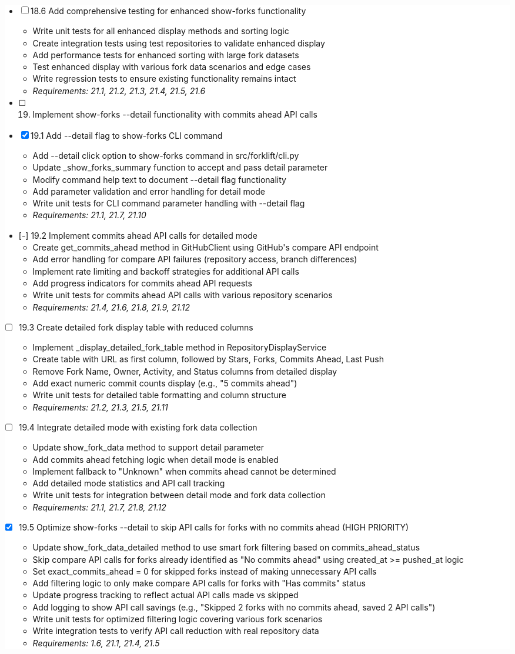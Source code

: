 - [ ] 18.6 Add comprehensive testing for enhanced show-forks functionality
  - Write unit tests for all enhanced display methods and sorting logic
  - Create integration tests using test repositories to validate enhanced display
  - Add performance tests for enhanced sorting with large fork datasets
  - Test enhanced display with various fork data scenarios and edge cases
  - Write regression tests to ensure existing functionality remains intact
  - _Requirements: 21.1, 21.2, 21.3, 21.4, 21.5, 21.6_

- [ ] 19. Implement show-forks --detail functionality with commits ahead API calls
- [x] 19.1 Add --detail flag to show-forks CLI command
  - Add --detail click option to show-forks command in src/forklift/cli.py
  - Update _show_forks_summary function to accept and pass detail parameter
  - Modify command help text to document --detail flag functionality
  - Add parameter validation and error handling for detail mode
  - Write unit tests for CLI command parameter handling with --detail flag
  - _Requirements: 21.1, 21.7, 21.10_

- [-] 19.2 Implement commits ahead API calls for detailed mode
  - Create get_commits_ahead method in GitHubClient using GitHub's compare API endpoint
  - Add error handling for compare API failures (repository access, branch differences)
  - Implement rate limiting and backoff strategies for additional API calls
  - Add progress indicators for commits ahead API requests
  - Write unit tests for commits ahead API calls with various repository scenarios
  - _Requirements: 21.4, 21.6, 21.8, 21.9, 21.12_

- [ ] 19.3 Create detailed fork display table with reduced columns
  - Implement _display_detailed_fork_table method in RepositoryDisplayService
  - Create table with URL as first column, followed by Stars, Forks, Commits Ahead, Last Push
  - Remove Fork Name, Owner, Activity, and Status columns from detailed display
  - Add exact numeric commit counts display (e.g., "5 commits ahead")
  - Write unit tests for detailed table formatting and column structure
  - _Requirements: 21.2, 21.3, 21.5, 21.11_

- [ ] 19.4 Integrate detailed mode with existing fork data collection
  - Update show_fork_data method to support detail parameter
  - Add commits ahead fetching logic when detail mode is enabled
  - Implement fallback to "Unknown" when commits ahead cannot be determined
  - Add detailed mode statistics and API call tracking
  - Write unit tests for integration between detail mode and fork data collection
  - _Requirements: 21.1, 21.7, 21.8, 21.12_

- [x] 19.5 Optimize show-forks --detail to skip API calls for forks with no commits ahead (HIGH PRIORITY)
  - Update show_fork_data_detailed method to use smart fork filtering based on commits_ahead_status
  - Skip compare API calls for forks already identified as "No commits ahead" using created_at >= pushed_at logic
  - Set exact_commits_ahead = 0 for skipped forks instead of making unnecessary API calls
  - Add filtering logic to only make compare API calls for forks with "Has commits" status
  - Update progress tracking to reflect actual API calls made vs skipped
  - Add logging to show API call savings (e.g., "Skipped 2 forks with no commits ahead, saved 2 API calls")
  - Write unit tests for optimized filtering logic covering various fork scenarios
  - Write integration tests to verify API call reduction with real repository data
  - _Requirements: 1.6, 21.1, 21.4, 21.5_
